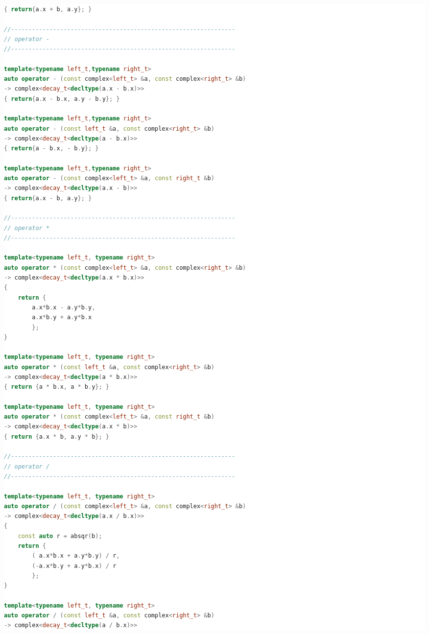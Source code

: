 ```cpp
{ return{a.x + b, a.y}; }

//----------------------------------------------------------------
// operator -
//----------------------------------------------------------------

template<typename left_t,typename right_t>
auto operator - (const complex<left_t> &a, const complex<right_t> &b)
-> complex<decay_t<decltype(a.x - b.x)>>
{ return{a.x - b.x, a.y - b.y}; }

template<typename left_t,typename right_t>
auto operator - (const left_t &a, const complex<right_t> &b)
-> complex<decay_t<decltype(a - b.x)>>
{ return{a - b.x, - b.y}; }

template<typename left_t,typename right_t>
auto operator - (const complex<left_t> &a, const right_t &b)
-> complex<decay_t<decltype(a.x - b)>>
{ return{a.x - b, a.y}; }

//----------------------------------------------------------------
// operator *
//----------------------------------------------------------------

template<typename left_t, typename right_t>
auto operator * (const complex<left_t> &a, const complex<right_t> &b)
-> complex<decay_t<decltype(a.x * b.x)>>
{
    return {
        a.x*b.x - a.y*b.y,
        a.x*b.y + a.y*b.x
        };
}

template<typename left_t, typename right_t>
auto operator * (const left_t &a, const complex<right_t> &b)
-> complex<decay_t<decltype(a * b.x)>>
{ return {a * b.x, a * b.y}; }

template<typename left_t, typename right_t>
auto operator * (const complex<left_t> &a, const right_t &b)
-> complex<decay_t<decltype(a.x * b)>>
{ return {a.x * b, a.y * b}; }

//----------------------------------------------------------------
// operator /
//----------------------------------------------------------------

template<typename left_t, typename right_t>
auto operator / (const complex<left_t> &a, const complex<right_t> &b)
-> complex<decay_t<decltype(a.x / b.x)>>
{
    const auto r = absqr(b);
    return {
        ( a.x*b.x + a.y*b.y) / r,
        (-a.x*b.y + a.y*b.x) / r
        };
}

template<typename left_t, typename right_t>
auto operator / (const left_t &a, const complex<right_t> &b)
-> complex<decay_t<decltype(a / b.x)>>
```